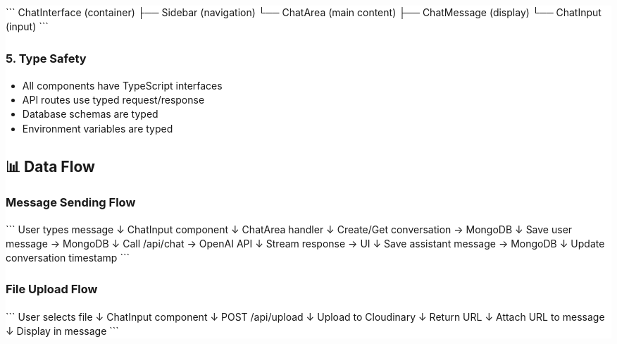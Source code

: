 \`\`\`
ChatInterface (container)
├── Sidebar (navigation)
└── ChatArea (main content)
├── ChatMessage (display)
└── ChatInput (input)
\`\`\`

### 5. Type Safety

- All components have TypeScript interfaces
- API routes use typed request/response
- Database schemas are typed
- Environment variables are typed

## 📊 Data Flow

### Message Sending Flow

\`\`\`
User types message
↓
ChatInput component
↓
ChatArea handler
↓
Create/Get conversation → MongoDB
↓
Save user message → MongoDB
↓
Call /api/chat → OpenAI API
↓
Stream response → UI
↓
Save assistant message → MongoDB
↓
Update conversation timestamp
\`\`\`

### File Upload Flow

\`\`\`
User selects file
↓
ChatInput component
↓
POST /api/upload
↓
Upload to Cloudinary
↓
Return URL
↓
Attach URL to message
↓
Display in message
\`\`\`
